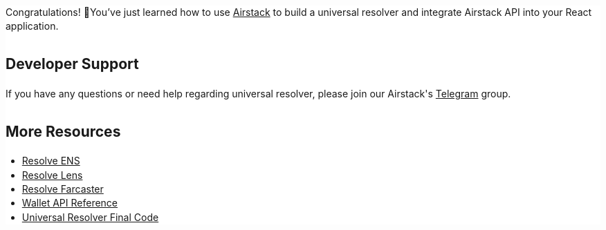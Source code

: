 Congratulations! 🎉You’ve just learned how to use [Airstack](https://airstack.xyz) to build a universal resolver and integrate Airstack API into your React application.

## Developer Support

If you have any questions or need help regarding universal resolver, please join our Airstack's [Telegram](https://t.me/+1k3c2FR7z51mNDRh) group.

## More Resources

- [Resolve ENS](../../guides/resolve-identities/ens.md)
- [Resolve Lens](../../guides/resolve-identities/lens.md)
- [Resolve Farcaster](../../guides/resolve-identities/farcaster.md)
- [Wallet API Reference](../../api-references/api-reference/wallet-api/)
- [Universal Resolver Final Code](https://github.com/Airstack-xyz/demos/tree/main/xmtp/universal-resolver-final)
